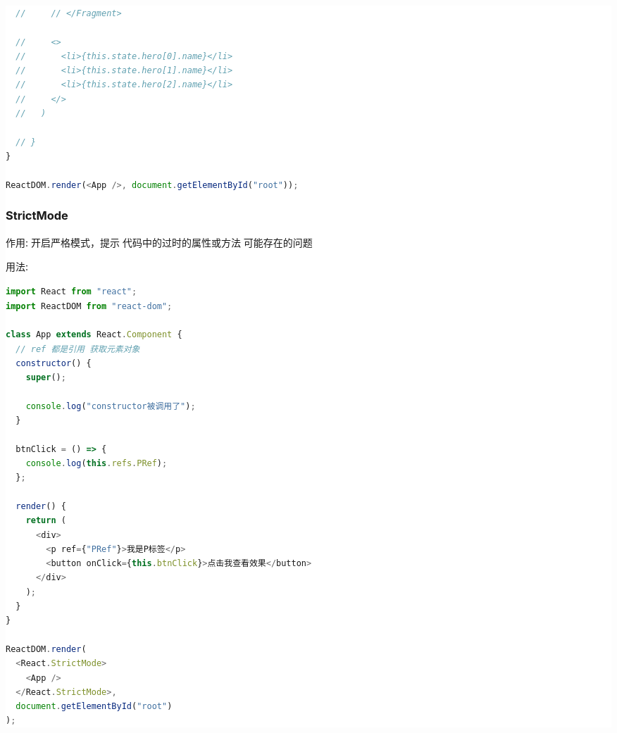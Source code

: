 ```js
  //     // </Fragment>

  //     <>
  //       <li>{this.state.hero[0].name}</li>
  //       <li>{this.state.hero[1].name}</li>
  //       <li>{this.state.hero[2].name}</li>
  //     </>
  //   )

  // }
}

ReactDOM.render(<App />, document.getElementById("root"));
```

### StrictMode

作用: 开启严格模式，提示 代码中的过时的属性或方法 可能存在的问题

用法:

```js
import React from "react";
import ReactDOM from "react-dom";

class App extends React.Component {
  // ref 都是引用 获取元素对象
  constructor() {
    super();

    console.log("constructor被调用了");
  }

  btnClick = () => {
    console.log(this.refs.PRef);
  };

  render() {
    return (
      <div>
        <p ref={"PRef"}>我是P标签</p>
        <button onClick={this.btnClick}>点击我查看效果</button>
      </div>
    );
  }
}

ReactDOM.render(
  <React.StrictMode>
    <App />
  </React.StrictMode>,
  document.getElementById("root")
);
```
